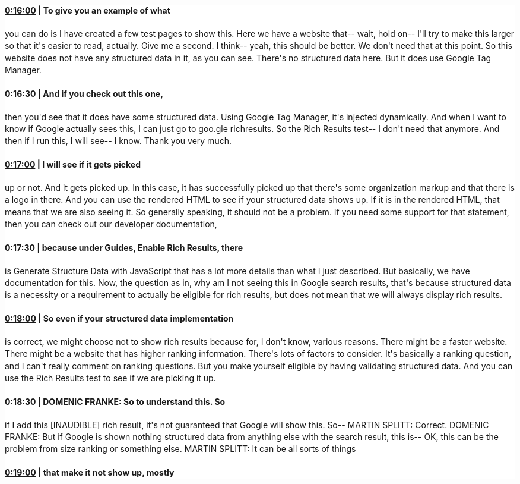 #### [0:16:00](https://www.youtube.com/watch?v=UH35k9y6RAY&t=960) |  To give you an example of what

you can do is I have created a few test pages to show this. Here we have a website that-- wait, hold on-- I'll try to make this larger so that it's easier to read, actually. Give me a second. I think-- yeah, this should be better. We don't need that at this point. So this website does not have any structured data in it, as you can see. There's no structured data here. But it does use Google Tag Manager.  

#### [0:16:30](https://www.youtube.com/watch?v=UH35k9y6RAY&t=990) |  And if you check out this one,

then you'd see that it does have some structured data. Using Google Tag Manager, it's injected dynamically. And when I want to know if Google actually sees this, I can just go to goo.gle richresults. So the Rich Results test-- I don't need that anymore. And then if I run this, I will see-- I know. Thank you very much.  

#### [0:17:00](https://www.youtube.com/watch?v=UH35k9y6RAY&t=1020) |  I will see if it gets picked

up or not. And it gets picked up. In this case, it has successfully picked up that there's some organization markup and that there is a logo in there. And you can use the rendered HTML to see if your structured data shows up. If it is in the rendered HTML, that means that we are also seeing it. So generally speaking, it should not be a problem. If you need some support for that statement, then you can check out our developer documentation,  

#### [0:17:30](https://www.youtube.com/watch?v=UH35k9y6RAY&t=1050) |  because under Guides, Enable Rich Results, there

is Generate Structure Data with JavaScript that has a lot more details than what I just described. But basically, we have documentation for this. Now, the question as in, why am I not seeing this in Google search results, that's because structured data is a necessity or a requirement to actually be eligible for rich results, but does not mean that we will always display rich results.  

#### [0:18:00](https://www.youtube.com/watch?v=UH35k9y6RAY&t=1080) |  So even if your structured data implementation

is correct, we might choose not to show rich results because for, I don't know, various reasons. There might be a faster website. There might be a website that has higher ranking information. There's lots of factors to consider. It's basically a ranking question, and I can't really comment on ranking questions. But you make yourself eligible by having validating structured data. And you can use the Rich Results test to see if we are picking it up.  

#### [0:18:30](https://www.youtube.com/watch?v=UH35k9y6RAY&t=1110) |  DOMENIC FRANKE: So to understand this. So

if I add this [INAUDIBLE] rich result, it's not guaranteed that Google will show this. So-- MARTIN SPLITT: Correct. DOMENIC FRANKE: But if Google is shown nothing structured data from anything else with the search result, this is-- OK, this can be the problem from size ranking or something else. MARTIN SPLITT: It can be all sorts of things  

#### [0:19:00](https://www.youtube.com/watch?v=UH35k9y6RAY&t=1140) |  that make it not show up, mostly
